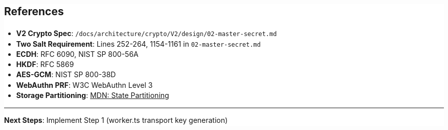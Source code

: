 
## References

- **V2 Crypto Spec**: `/docs/architecture/crypto/V2/design/02-master-secret.md`
- **Two Salt Requirement**: Lines 252-264, 1154-1161 in `02-master-secret.md`
- **ECDH**: RFC 6090, NIST SP 800-56A
- **HKDF**: RFC 5869
- **AES-GCM**: NIST SP 800-38D
- **WebAuthn PRF**: W3C WebAuthn Level 3
- **Storage Partitioning**: [MDN: State Partitioning](https://developer.mozilla.org/en-US/docs/Web/Privacy/State_Partitioning)

---

**Next Steps**: Implement Step 1 (worker.ts transport key generation)

